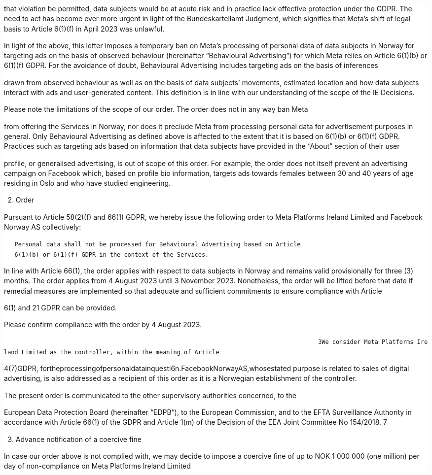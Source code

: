that violation be permitted, data subjects would be at acute risk and in practice lack effective
protection under the GDPR. The need to act has become ever more urgent in light of the
Bundeskartellamt Judgment, which signifies that Meta’s shift of legal basis to Article 6(1)(f) in
April 2023 was unlawful.

In light of the above, this letter imposes a temporary ban on Meta’s processing of personal data
of data subjects in Norway for targeting ads on the basis of observed behaviour (hereinafter
“Behavioural Advertising”) for which Meta relies on Article 6(1)(b) or 6(1)(f) GDPR. For the
avoidance of doubt, Behavioural Advertising includes targeting ads on the basis of inferences

drawn from observed behaviour as well as on the basis of data subjects’ movements, estimated
location and how data subjects interact with ads and user-generated content. This definition is
in line with our understanding of the scope of the IE Decisions.

Please note the limitations of the scope of our order. The order does not in any way ban Meta

from offering the Services in Norway, nor does it preclude Meta from processing personal data
for advertisement purposes in general. Only Behavioural Advertising as defined above is
affected to the extent that it is based on 6(1)(b) or 6(1)(f) GDPR. Practices such as targeting ads
based on information that data subjects have provided in the “About” section of their user

profile, or generalised advertising, is out of scope of this order. For example, the order does not
itself prevent an advertising campaign on Facebook which, based on profile bio information,
targets ads towards females between 30 and 40 years of age residing in Oslo and who have
studied engineering.

 2. Order

Pursuant to Article 58(2)(f) and 66(1) GDPR, we hereby issue the following order to Meta
Platforms Ireland Limited and Facebook Norway AS collectively:

       Personal data shall not be processed for Behavioural Advertising based on Article
       6(1)(b) or 6(1)(f) GDPR in the context of the Services.

In line with Article 66(1), the order applies with respect to data subjects in Norway and remains
valid provisionally for three (3) months. The order applies from 4 August 2023 until 3
November 2023. Nonetheless, the order will be lifted before that date if remedial measures are
implemented so that adequate and sufficient commitments to ensure compliance with Article

6(1) and 21 GDPR can be provided.

Please confirm compliance with the order by 4 August 2023.

                                                                                             3We consider Meta Platforms Ireland Limited as the controller, within the meaning of Article

4(7)GDPR, fortheprocessingofpersonaldatainquesti6n.FacebookNorwayAS,whosestated
purpose is related to sales of digital advertising, is also addressed as a recipient of this order as
it is a Norwegian establishment of the controller.

The present order is communicated to the other supervisory authorities concerned, to the

European Data Protection Board (hereinafter “EDPB”), to the European Commission, and to
the EFTA Surveillance Authority in accordance with Article 66(1) of the GDPR and Article
1(m) of the Decision of the EEA Joint Committee No 154/2018.     7

 3. Advance notification of a coercive fine

In case our order above is not complied with, we may decide to impose a coercive fine of up to
NOK 1 000 000 (one million) per day of non-compliance on Meta Platforms Ireland Limited
